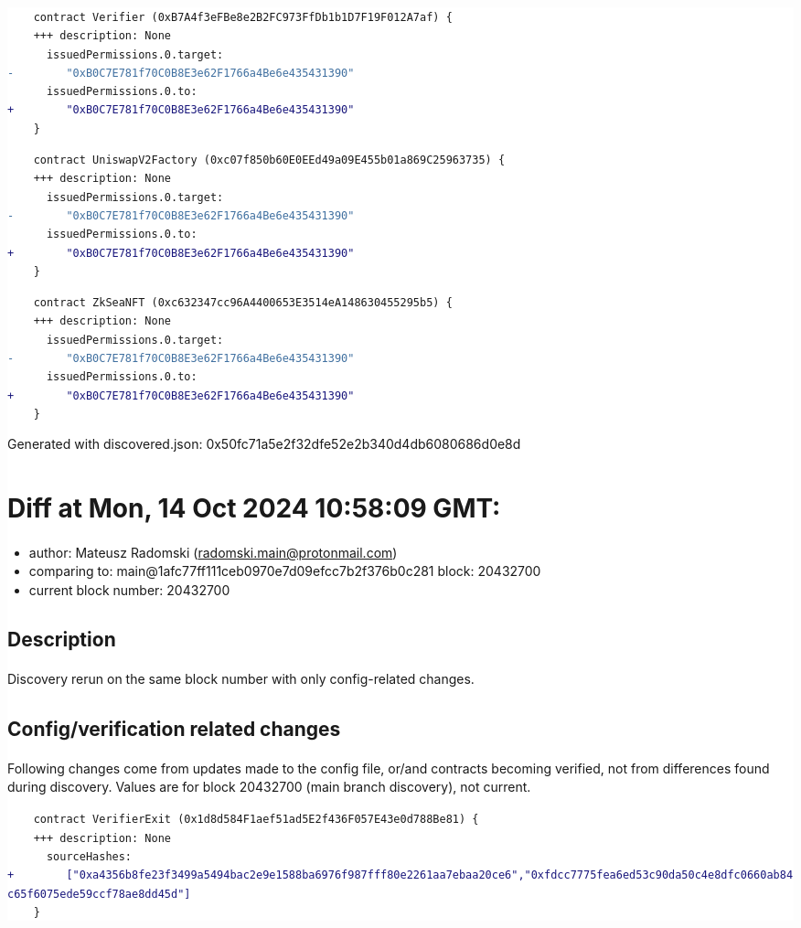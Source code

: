 ```diff
    contract Verifier (0xB7A4f3eFBe8e2B2FC973FfDb1b1D7F19F012A7af) {
    +++ description: None
      issuedPermissions.0.target:
-        "0xB0C7E781f70C0B8E3e62F1766a4Be6e435431390"
      issuedPermissions.0.to:
+        "0xB0C7E781f70C0B8E3e62F1766a4Be6e435431390"
    }
```

```diff
    contract UniswapV2Factory (0xc07f850b60E0EEd49a09E455b01a869C25963735) {
    +++ description: None
      issuedPermissions.0.target:
-        "0xB0C7E781f70C0B8E3e62F1766a4Be6e435431390"
      issuedPermissions.0.to:
+        "0xB0C7E781f70C0B8E3e62F1766a4Be6e435431390"
    }
```

```diff
    contract ZkSeaNFT (0xc632347cc96A4400653E3514eA148630455295b5) {
    +++ description: None
      issuedPermissions.0.target:
-        "0xB0C7E781f70C0B8E3e62F1766a4Be6e435431390"
      issuedPermissions.0.to:
+        "0xB0C7E781f70C0B8E3e62F1766a4Be6e435431390"
    }
```

Generated with discovered.json: 0x50fc71a5e2f32dfe52e2b340d4db6080686d0e8d

# Diff at Mon, 14 Oct 2024 10:58:09 GMT:

- author: Mateusz Radomski (<radomski.main@protonmail.com>)
- comparing to: main@1afc77ff111ceb0970e7d09efcc7b2f376b0c281 block: 20432700
- current block number: 20432700

## Description

Discovery rerun on the same block number with only config-related changes.

## Config/verification related changes

Following changes come from updates made to the config file,
or/and contracts becoming verified, not from differences found during
discovery. Values are for block 20432700 (main branch discovery), not current.

```diff
    contract VerifierExit (0x1d8d584F1aef51ad5E2f436F057E43e0d788Be81) {
    +++ description: None
      sourceHashes:
+        ["0xa4356b8fe23f3499a5494bac2e9e1588ba6976f987fff80e2261aa7ebaa20ce6","0xfdcc7775fea6ed53c90da50c4e8dfc0660ab84c65f6075ede59ccf78ae8dd45d"]
    }
```

